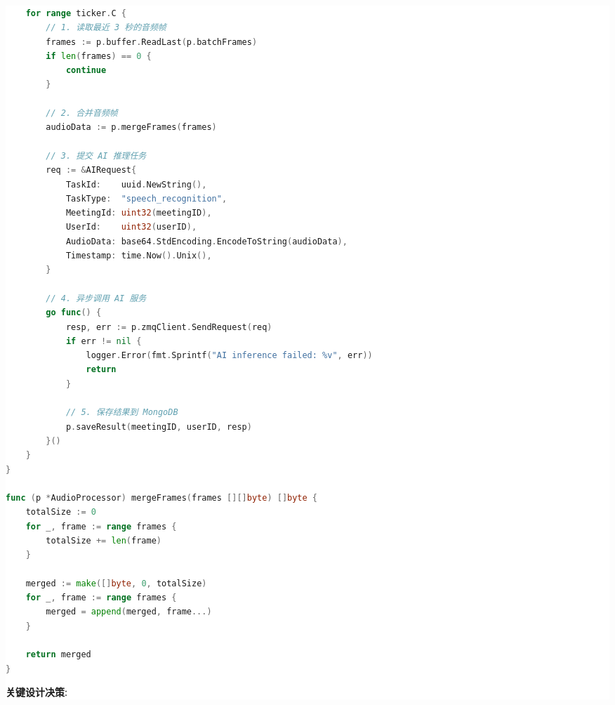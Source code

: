 ```go
    for range ticker.C {
        // 1. 读取最近 3 秒的音频帧
        frames := p.buffer.ReadLast(p.batchFrames)
        if len(frames) == 0 {
            continue
        }

        // 2. 合并音频帧
        audioData := p.mergeFrames(frames)

        // 3. 提交 AI 推理任务
        req := &AIRequest{
            TaskId:    uuid.NewString(),
            TaskType:  "speech_recognition",
            MeetingId: uint32(meetingID),
            UserId:    uint32(userID),
            AudioData: base64.StdEncoding.EncodeToString(audioData),
            Timestamp: time.Now().Unix(),
        }

        // 4. 异步调用 AI 服务
        go func() {
            resp, err := p.zmqClient.SendRequest(req)
            if err != nil {
                logger.Error(fmt.Sprintf("AI inference failed: %v", err))
                return
            }

            // 5. 保存结果到 MongoDB
            p.saveResult(meetingID, userID, resp)
        }()
    }
}

func (p *AudioProcessor) mergeFrames(frames [][]byte) []byte {
    totalSize := 0
    for _, frame := range frames {
        totalSize += len(frame)
    }

    merged := make([]byte, 0, totalSize)
    for _, frame := range frames {
        merged = append(merged, frame...)
    }

    return merged
}
```

**关键设计决策**:
